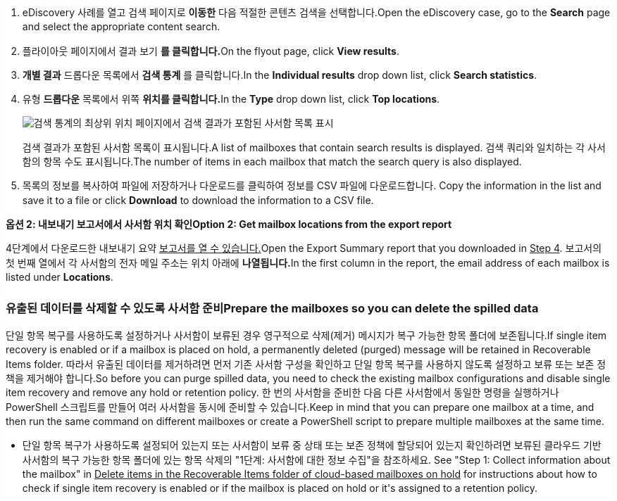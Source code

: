 1. <span data-ttu-id="bd09d-212">eDiscovery 사례를 열고 검색 페이지로 **이동한** 다음 적절한 콘텐츠 검색을 선택합니다.</span><span class="sxs-lookup"><span data-stu-id="bd09d-212">Open the eDiscovery case, go to the **Search** page and select the appropriate content search.</span></span> 
    
2. <span data-ttu-id="bd09d-213">플라이아웃 페이지에서 결과 보기 **를 클릭합니다.**</span><span class="sxs-lookup"><span data-stu-id="bd09d-213">On the flyout page, click **View results**.</span></span>
    
3. <span data-ttu-id="bd09d-214">**개별 결과** 드롭다운 목록에서 **검색 통계** 를 클릭합니다.</span><span class="sxs-lookup"><span data-stu-id="bd09d-214">In the **Individual results** drop down list, click **Search statistics**.</span></span>
    
4. <span data-ttu-id="bd09d-215">유형 **드롭다운** 목록에서 위쪽 **위치를 클릭합니다.**</span><span class="sxs-lookup"><span data-stu-id="bd09d-215">In the **Type** drop down list, click **Top locations**.</span></span>
    
    ![검색 통계의 최상위 위치 페이지에서 검색 결과가 포함된 사서함 목록 표시](../media/O365-eDiscoverySolutions-DataSpillage-TopLocations.png)

    <span data-ttu-id="bd09d-217">검색 결과가 포함된 사서함 목록이 표시됩니다.</span><span class="sxs-lookup"><span data-stu-id="bd09d-217">A list of mailboxes that contain search results is displayed.</span></span> <span data-ttu-id="bd09d-218">검색 쿼리와 일치하는 각 사서함의 항목 수도 표시됩니다.</span><span class="sxs-lookup"><span data-stu-id="bd09d-218">The number of items in each mailbox that match the search query is also displayed.</span></span>
    
5. <span data-ttu-id="bd09d-219">목록의 정보를 복사하여 파일에 저장하거나 다운로드를 클릭하여 정보를 CSV 파일에 다운로드합니다. </span><span class="sxs-lookup"><span data-stu-id="bd09d-219">Copy the information in the list and save it to a file or click **Download** to download the information to a CSV file.</span></span> 
    
<span data-ttu-id="bd09d-220">**옵션 2: 내보내기 보고서에서 사서함 위치 확인**</span><span class="sxs-lookup"><span data-stu-id="bd09d-220">**Option 2: Get mailbox locations from the export report**</span></span>

<span data-ttu-id="bd09d-221">4단계에서 다운로드한 내보내기 요약 [보고서를 열 수 있습니다.](#step-4-review-and-validate-case-findings)</span><span class="sxs-lookup"><span data-stu-id="bd09d-221">Open the Export Summary report that you downloaded in [Step 4](#step-4-review-and-validate-case-findings).</span></span> <span data-ttu-id="bd09d-222">보고서의 첫 번째 열에서 각 사서함의 전자 메일 주소는 위치 아래에 **나열됩니다.**</span><span class="sxs-lookup"><span data-stu-id="bd09d-222">In the first column in the report, the email address of each mailbox is listed under **Locations**.</span></span>
  
### <a name="prepare-the-mailboxes-so-you-can-delete-the-spilled-data"></a><span data-ttu-id="bd09d-223">유출된 데이터를 삭제할 수 있도록 사서함 준비</span><span class="sxs-lookup"><span data-stu-id="bd09d-223">Prepare the mailboxes so you can delete the spilled data</span></span>

<span data-ttu-id="bd09d-224">단일 항목 복구를 사용하도록 설정하거나 사서함이 보류된 경우 영구적으로 삭제(제거) 메시지가 복구 가능한 항목 폴더에 보존됩니다.</span><span class="sxs-lookup"><span data-stu-id="bd09d-224">If single item recovery is enabled or if a mailbox is placed on hold, a permanently deleted (purged) message will be retained in Recoverable Items folder.</span></span> <span data-ttu-id="bd09d-225">따라서 유출된 데이터를 제거하려면 먼저 기존 사서함 구성을 확인하고 단일 항목 복구를 사용하지 않도록 설정하고 보류 또는 보존 정책을 제거해야 합니다.</span><span class="sxs-lookup"><span data-stu-id="bd09d-225">So before you can purge spilled data, you need to check the existing mailbox configurations and disable single item recovery and remove any hold or retention policy.</span></span> <span data-ttu-id="bd09d-226">한 번의 사서함을 준비한 다음 다른 사서함에서 동일한 명령을 실행하거나 PowerShell 스크립트를 만들어 여러 사서함을 동시에 준비할 수 있습니다.</span><span class="sxs-lookup"><span data-stu-id="bd09d-226">Keep in mind that you can prepare one mailbox at a time, and then run the same command on different mailboxes or create a PowerShell script to prepare multiple mailboxes at the same time.</span></span>

- <span data-ttu-id="bd09d-227">단일 항목 복구가 사용하도록 설정되어 있는지 또는 사서함이 보류 중 상태 또는 보존 정책에 할당되어 있는지 확인하려면 보류된 클라우드 기반 사서함의 복구 가능한 항목 폴더에 있는 항목 삭제의 "1단계: 사서함에 대한 정보 수집"을 참조하세요. [](delete-items-in-the-recoverable-items-folder-of-mailboxes-on-hold.md#step-1-collect-information-about-the-mailbox)</span><span class="sxs-lookup"><span data-stu-id="bd09d-227">See "Step 1: Collect information about the mailbox" in [Delete items in the Recoverable Items folder of cloud-based mailboxes on hold](delete-items-in-the-recoverable-items-folder-of-mailboxes-on-hold.md#step-1-collect-information-about-the-mailbox) for instructions about how to check if single item recovery is enabled or if the mailbox is placed on hold or it's assigned to a retention policy.</span></span> 

